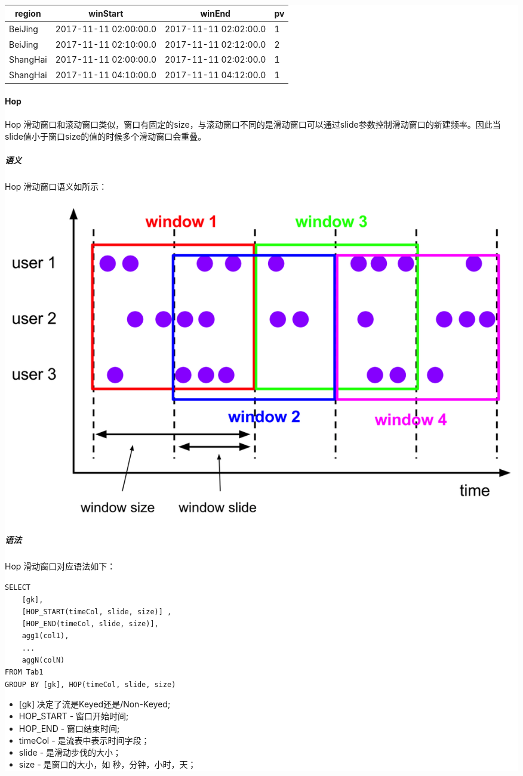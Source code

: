 | region |winStart  | winEnd | pv|
| --- | --- | --- | --- |
| BeiJing |2017-11-11 02:00:00.0|2017-11-11 02:02:00.0|1
| BeiJing | 2017-11-11 02:10:00.0|2017-11-11 02:12:00.0|2
| ShangHai |2017-11-11 02:00:00.0|2017-11-11 02:02:00.0|1
| ShangHai |2017-11-11 04:10:00.0|2017-11-11 04:12:00.0|1

#### Hop
Hop 滑动窗口和滚动窗口类似，窗口有固定的size，与滚动窗口不同的是滑动窗口可以通过slide参数控制滑动窗口的新建频率。因此当slide值小于窗口size的值的时候多个滑动窗口会重叠。
##### 语义
Hop 滑动窗口语义如所示：

![](images/hop.png)

##### 语法
Hop 滑动窗口对应语法如下：
```
SELECT 
    [gk], 
    [HOP_START(timeCol, slide, size)] ,  
    [HOP_END(timeCol, slide, size)],
    agg1(col1), 
    ... 
    aggN(colN) 
FROM Tab1
GROUP BY [gk], HOP(timeCol, slide, size)
```
* [gk] 决定了流是Keyed还是/Non-Keyed;
* HOP_START - 窗口开始时间;
* HOP_END - 窗口结束时间;
* timeCol - 是流表中表示时间字段；
* slide - 是滑动步伐的大小；
* size - 是窗口的大小，如 秒，分钟，小时，天；
